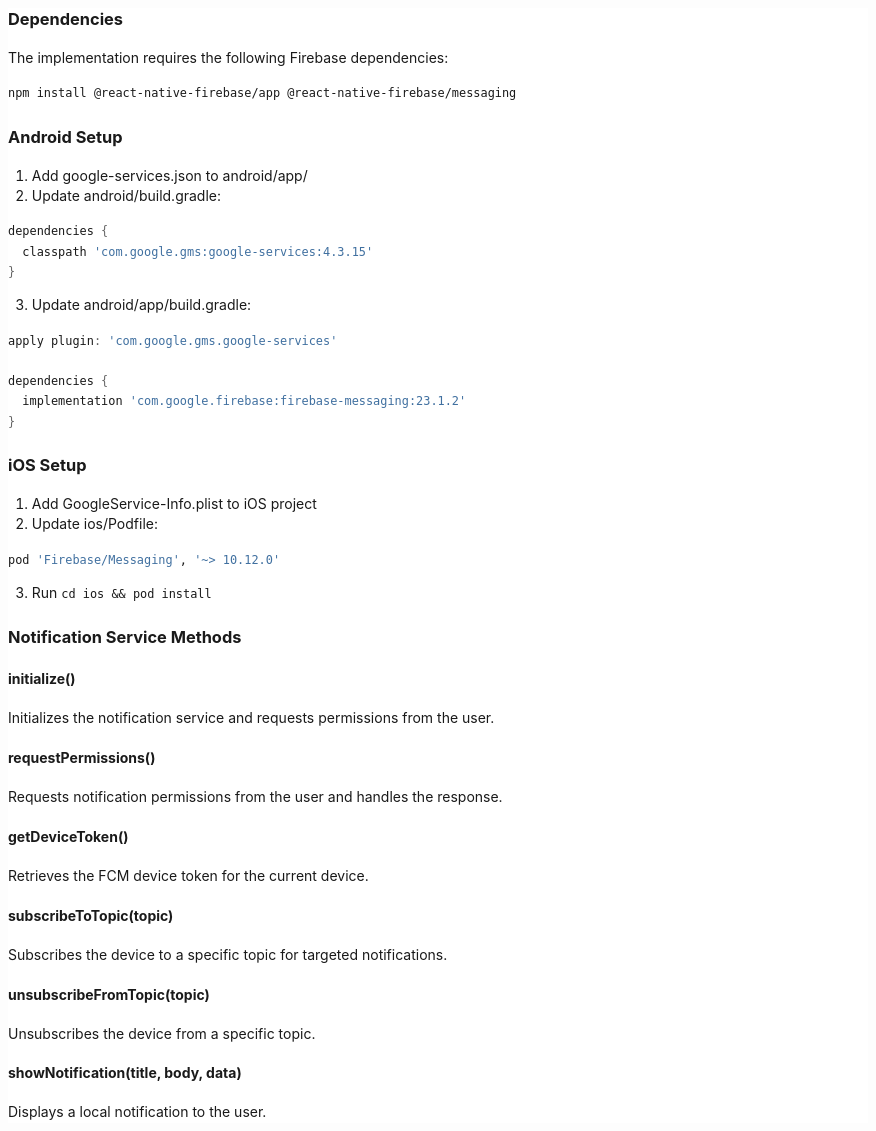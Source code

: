 ### Dependencies
The implementation requires the following Firebase dependencies:
```bash
npm install @react-native-firebase/app @react-native-firebase/messaging
```

### Android Setup
1. Add google-services.json to android/app/
2. Update android/build.gradle:
```gradle
dependencies {
  classpath 'com.google.gms:google-services:4.3.15'
}
```

3. Update android/app/build.gradle:
```gradle
apply plugin: 'com.google.gms.google-services'

dependencies {
  implementation 'com.google.firebase:firebase-messaging:23.1.2'
}
```

### iOS Setup
1. Add GoogleService-Info.plist to iOS project
2. Update ios/Podfile:
```ruby
pod 'Firebase/Messaging', '~> 10.12.0'
```

3. Run `cd ios && pod install`

### Notification Service Methods

#### initialize()
Initializes the notification service and requests permissions from the user.

#### requestPermissions()
Requests notification permissions from the user and handles the response.

#### getDeviceToken()
Retrieves the FCM device token for the current device.

#### subscribeToTopic(topic)
Subscribes the device to a specific topic for targeted notifications.

#### unsubscribeFromTopic(topic)
Unsubscribes the device from a specific topic.

#### showNotification(title, body, data)
Displays a local notification to the user.
